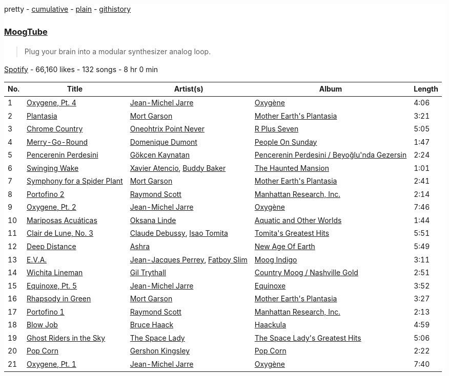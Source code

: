 pretty - [cumulative](/playlists/cumulative/37i9dQZF1DWUG71vGUBGjh.md) - [plain](/playlists/plain/37i9dQZF1DWUG71vGUBGjh) - [githistory](https://github.githistory.xyz/mackorone/spotify-playlist-archive/blob/main/playlists/plain/37i9dQZF1DWUG71vGUBGjh)

### [MoogTube](https://open.spotify.com/playlist/37i9dQZF1DWUG71vGUBGjh)

> Plug your brain into a modular synthesizer analog loop.

[Spotify](https://open.spotify.com/user/spotify) - 66,160 likes - 132 songs - 8 hr 0 min

| No. | Title | Artist(s) | Album | Length |
|---|---|---|---|---|
| 1 | [Oxygene, Pt\. 4](https://open.spotify.com/track/0Tt2jli0yAD1MKSTb5MvS2) | [Jean\-Michel Jarre](https://open.spotify.com/artist/5MhLmv7GgyjbxGqiIGasvT) | [Oxygène](https://open.spotify.com/album/3e7TxckusgnC1AYnAqbl2z) | 4:06 |
| 2 | [Plantasia](https://open.spotify.com/track/2XV5CUyw7gPVi18d718D4f) | [Mort Garson](https://open.spotify.com/artist/0WmzT6tMLhdST5BfYagbha) | [Mother Earth's Plantasia](https://open.spotify.com/album/0NJRPgK15C8qoLuQv1hChv) | 3:21 |
| 3 | [Chrome Country](https://open.spotify.com/track/5G54EXkOheyrrT3CDM07Mm) | [Oneohtrix Point Never](https://open.spotify.com/artist/2wPDbhaGXCqROrVmwDdCrK) | [R Plus Seven](https://open.spotify.com/album/68PRq4zj7YXMwiUq6FNGvR) | 5:05 |
| 4 | [Merry\-Go\-Round](https://open.spotify.com/track/0zgRWhoG9aNUEZu4Sd6Suf) | [Domenique Dumont](https://open.spotify.com/artist/6kNluNBHa4sh5BKIvyiDgf) | [People On Sunday](https://open.spotify.com/album/4yq095FcGXmjYAnZXtxu7H) | 1:47 |
| 5 | [Pencerenin Perdesini](https://open.spotify.com/track/614QR7JNfM0DxmHqxsufK4) | [Gökçen Kaynatan](https://open.spotify.com/artist/3nnodwbgLf8YyqSk7bgkgF) | [Pencerenin Perdesini / Beyoğlu'nda Gezersin](https://open.spotify.com/album/6SZorR9VZfzMR103ylcHHU) | 2:24 |
| 6 | [Swinging Wake](https://open.spotify.com/track/23A1NASqXQ8shwyuzsA1iN) | [Xavier Atencio](https://open.spotify.com/artist/6eajFXBUnFh0Z5udAWYnw4), [Buddy Baker](https://open.spotify.com/artist/4yUAT1Do55lGQQh8VQOHKf) | [The Haunted Mansion](https://open.spotify.com/album/0D0ewaLXve7NBibkwrrdIA) | 1:01 |
| 7 | [Symphony for a Spider Plant](https://open.spotify.com/track/0L6hae9ELqDGAcgBQYPdsX) | [Mort Garson](https://open.spotify.com/artist/0WmzT6tMLhdST5BfYagbha) | [Mother Earth's Plantasia](https://open.spotify.com/album/0NJRPgK15C8qoLuQv1hChv) | 2:41 |
| 8 | [Portofino 2](https://open.spotify.com/track/1TnSRPeMJJEHKSz45U0sOq) | [Raymond Scott](https://open.spotify.com/artist/31DffUzogcRBJT3Andaqtt) | [Manhattan Research, Inc.](https://open.spotify.com/album/7ctcZZGbNxjwHb46pMRZ7D) | 2:14 |
| 9 | [Oxygene, Pt\. 2](https://open.spotify.com/track/4roqhhRarPSjK7V9viFOVU) | [Jean\-Michel Jarre](https://open.spotify.com/artist/5MhLmv7GgyjbxGqiIGasvT) | [Oxygène](https://open.spotify.com/album/3e7TxckusgnC1AYnAqbl2z) | 7:46 |
| 10 | [Mariposas Acuáticas](https://open.spotify.com/track/5us33NoYbYZQrZ9Bi333D8) | [Oksana Linde](https://open.spotify.com/artist/1uw253RRnz7eeOGwv4upOx) | [Aquatic and Other Worlds](https://open.spotify.com/album/3VZxOjrE2DkwanOwFVUggt) | 1:44 |
| 11 | [Clair de Lune, No\. 3](https://open.spotify.com/track/7cwPQGHgob1v9pek8WnQRx) | [Claude Debussy](https://open.spotify.com/artist/1Uff91EOsvd99rtAupatMP), [Isao Tomita](https://open.spotify.com/artist/6wvkwvDNBOQ9FXRQGfBxIv) | [Tomita's Greatest Hits](https://open.spotify.com/album/7yAuhoZXCopPOlaCh21Xlt) | 5:51 |
| 12 | [Deep Distance](https://open.spotify.com/track/2cRQA17KKBy0pklGxGZ699) | [Ashra](https://open.spotify.com/artist/4qzIpmopZ2KVodpmw7uJKe) | [New Age Of Earth](https://open.spotify.com/album/5mzjUmksmRKYZ3WvzAGaA1) | 5:49 |
| 13 | [E.V.A.](https://open.spotify.com/track/4nQNNwnIUUmFzVOcVVJCk1) | [Jean\-Jacques Perrey](https://open.spotify.com/artist/09x9KmiHgFJgWySzkMRNGx), [Fatboy Slim](https://open.spotify.com/artist/4Y7tXHSEejGu1vQ9bwDdXW) | [Moog Indigo](https://open.spotify.com/album/6ByFx8BCQBpLVk3GiMkPx9) | 3:11 |
| 14 | [Wichita Lineman](https://open.spotify.com/track/3YO2qFdxBctCfkzb5dkqCH) | [Gil Trythall](https://open.spotify.com/artist/3S5BMTuEvCSvztcZakELE3) | [Country Moog / Nashville Gold](https://open.spotify.com/album/1G7hYDoW20M9xAm1H6ztU6) | 2:51 |
| 15 | [Equinoxe, Pt\. 5](https://open.spotify.com/track/3ZchdqDVsdeOq6PbHGt3MV) | [Jean\-Michel Jarre](https://open.spotify.com/artist/5MhLmv7GgyjbxGqiIGasvT) | [Equinoxe](https://open.spotify.com/album/41Dl68Kik63nV6zvn07NgY) | 3:52 |
| 16 | [Rhapsody in Green](https://open.spotify.com/track/6YWl0uGhdL50JtN63OvO52) | [Mort Garson](https://open.spotify.com/artist/0WmzT6tMLhdST5BfYagbha) | [Mother Earth's Plantasia](https://open.spotify.com/album/0NJRPgK15C8qoLuQv1hChv) | 3:27 |
| 17 | [Portofino 1](https://open.spotify.com/track/42ubQOTKEONle9BNTlHTu3) | [Raymond Scott](https://open.spotify.com/artist/31DffUzogcRBJT3Andaqtt) | [Manhattan Research, Inc.](https://open.spotify.com/album/7ctcZZGbNxjwHb46pMRZ7D) | 2:13 |
| 18 | [Blow Job](https://open.spotify.com/track/32x2tVTMZNrATnDLxYzgFb) | [Bruce Haack](https://open.spotify.com/artist/62vRPmO2KknlG5VCefR1D3) | [Haackula](https://open.spotify.com/album/7wlOQR8UMvtvwFjr2WwLjT) | 4:59 |
| 19 | [Ghost Riders in the Sky](https://open.spotify.com/track/7eGkQvO177yYmKpPxCgFUx) | [The Space Lady](https://open.spotify.com/artist/6KUKRy1D49ZxwfSFPcV7WF) | [The Space Lady's Greatest Hits](https://open.spotify.com/album/5jHqrml3maWBldVlyzFjKh) | 5:06 |
| 20 | [Pop Corn](https://open.spotify.com/track/7nEgguEEr0A8AZul63Hnms) | [Gershon Kingsley](https://open.spotify.com/artist/2rM1qNABE6tqficAyyZ0l9) | [Pop Corn](https://open.spotify.com/album/40att0PkU9HWEPNmYiUUUb) | 2:22 |
| 21 | [Oxygene, Pt\. 1](https://open.spotify.com/track/75c7B7CF7n06YFSgnoxVMm) | [Jean\-Michel Jarre](https://open.spotify.com/artist/5MhLmv7GgyjbxGqiIGasvT) | [Oxygène](https://open.spotify.com/album/3e7TxckusgnC1AYnAqbl2z) | 7:40 |